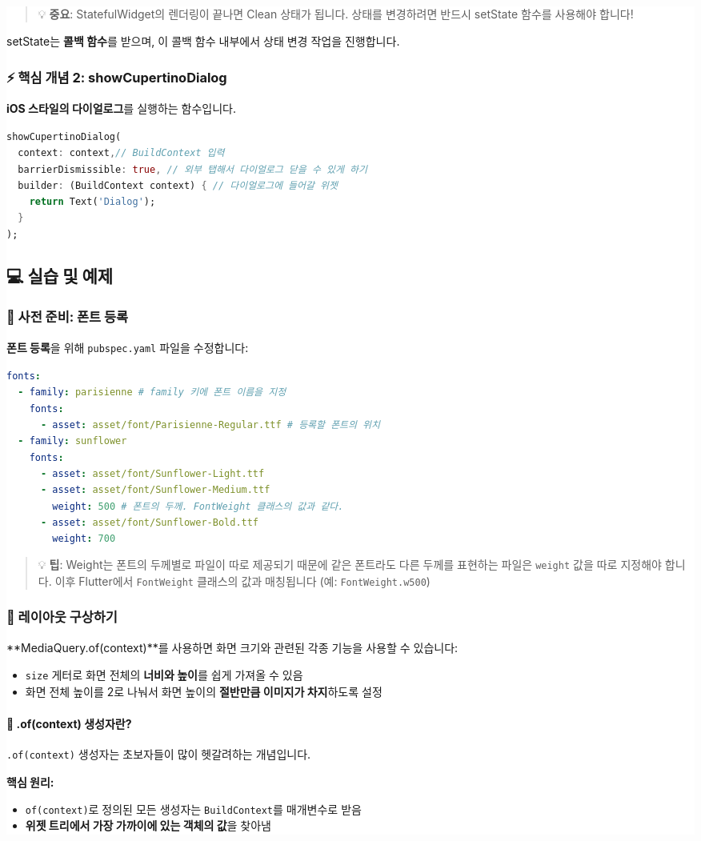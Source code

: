 > 💡 **중요**: StatefulWidget의 렌더링이 끝나면 Clean 상태가 됩니다. 상태를 변경하려면 반드시 setState 함수를 사용해야 합니다!

setState는 **콜백 함수**를 받으며, 이 콜백 함수 내부에서 상태 변경 작업을 진행합니다.

### ⚡ 핵심 개념 2: showCupertinoDialog

**iOS 스타일의 다이얼로그**를 실행하는 함수입니다.

```dart
showCupertinoDialog(
  context: context,// BuildContext 입력
  barrierDismissible: true, // 외부 탭해서 다이얼로그 닫을 수 있게 하기
  builder: (BuildContext context) { // 다이얼로그에 들어갈 위젯
    return Text('Dialog');
  }
);
```

## 💻 실습 및 예제

### 🔧 사전 준비: 폰트 등록

**폰트 등록**을 위해 `pubspec.yaml` 파일을 수정합니다:

```yaml
fonts:
  - family: parisienne # family 키에 폰트 이름을 지정
    fonts:
      - asset: asset/font/Parisienne-Regular.ttf # 등록할 폰트의 위치
  - family: sunflower
    fonts:
      - asset: asset/font/Sunflower-Light.ttf
      - asset: asset/font/Sunflower-Medium.ttf
        weight: 500 # 폰트의 두께. FontWeight 클래스의 값과 같다.
      - asset: asset/font/Sunflower-Bold.ttf
        weight: 700
```

> 💡 **팁**: Weight는 폰트의 두께별로 파일이 따로 제공되기 때문에 같은 폰트라도 다른 두께를 표현하는 파일은 `weight` 값을 따로 지정해야 합니다. 이후 Flutter에서 `FontWeight` 클래스의 값과 매칭됩니다 (예: `FontWeight.w500`)

### 🎨 레이아웃 구상하기

**MediaQuery.of(context)**를 사용하면 화면 크기와 관련된 각종 기능을 사용할 수 있습니다:
- `size` 게터로 화면 전체의 **너비와 높이**를 쉽게 가져올 수 있음
- 화면 전체 높이를 2로 나눠서 화면 높이의 **절반만큼 이미지가 차지**하도록 설정

#### 🤔 .of(context) 생성자란?

`.of(context)` 생성자는 초보자들이 많이 헷갈려하는 개념입니다.

**핵심 원리:**
- `of(context)`로 정의된 모든 생성자는 `BuildContext`를 매개변수로 받음
- **위젯 트리에서 가장 가까이에 있는 객체의 값**을 찾아냄
